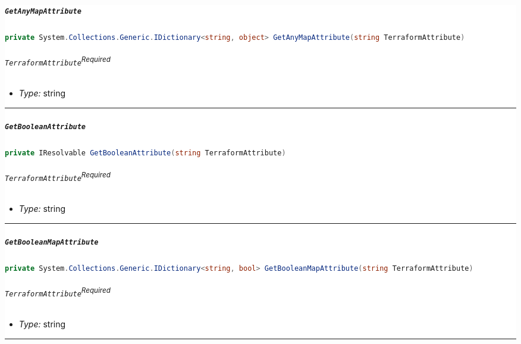 ##### `GetAnyMapAttribute` <a name="GetAnyMapAttribute" id="@cdktf/provider-azurerm.streamAnalyticsReferenceInputMssql.StreamAnalyticsReferenceInputMssqlTimeoutsOutputReference.getAnyMapAttribute"></a>

```csharp
private System.Collections.Generic.IDictionary<string, object> GetAnyMapAttribute(string TerraformAttribute)
```

###### `TerraformAttribute`<sup>Required</sup> <a name="TerraformAttribute" id="@cdktf/provider-azurerm.streamAnalyticsReferenceInputMssql.StreamAnalyticsReferenceInputMssqlTimeoutsOutputReference.getAnyMapAttribute.parameter.terraformAttribute"></a>

- *Type:* string

---

##### `GetBooleanAttribute` <a name="GetBooleanAttribute" id="@cdktf/provider-azurerm.streamAnalyticsReferenceInputMssql.StreamAnalyticsReferenceInputMssqlTimeoutsOutputReference.getBooleanAttribute"></a>

```csharp
private IResolvable GetBooleanAttribute(string TerraformAttribute)
```

###### `TerraformAttribute`<sup>Required</sup> <a name="TerraformAttribute" id="@cdktf/provider-azurerm.streamAnalyticsReferenceInputMssql.StreamAnalyticsReferenceInputMssqlTimeoutsOutputReference.getBooleanAttribute.parameter.terraformAttribute"></a>

- *Type:* string

---

##### `GetBooleanMapAttribute` <a name="GetBooleanMapAttribute" id="@cdktf/provider-azurerm.streamAnalyticsReferenceInputMssql.StreamAnalyticsReferenceInputMssqlTimeoutsOutputReference.getBooleanMapAttribute"></a>

```csharp
private System.Collections.Generic.IDictionary<string, bool> GetBooleanMapAttribute(string TerraformAttribute)
```

###### `TerraformAttribute`<sup>Required</sup> <a name="TerraformAttribute" id="@cdktf/provider-azurerm.streamAnalyticsReferenceInputMssql.StreamAnalyticsReferenceInputMssqlTimeoutsOutputReference.getBooleanMapAttribute.parameter.terraformAttribute"></a>

- *Type:* string

---